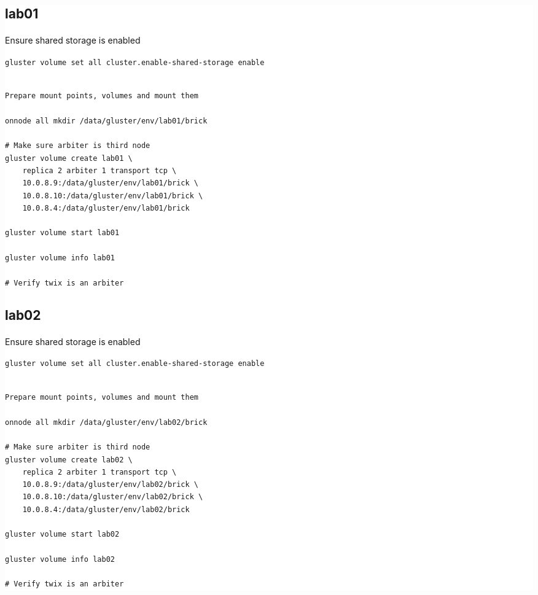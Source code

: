 
## lab01

Ensure shared storage is enabled
```
gluster volume set all cluster.enable-shared-storage enable
```

```

Prepare mount points, volumes and mount them

onnode all mkdir /data/gluster/env/lab01/brick

# Make sure arbiter is third node
gluster volume create lab01 \
    replica 2 arbiter 1 transport tcp \
    10.0.8.9:/data/gluster/env/lab01/brick \
    10.0.8.10:/data/gluster/env/lab01/brick \
    10.0.8.4:/data/gluster/env/lab01/brick

gluster volume start lab01

gluster volume info lab01

# Verify twix is an arbiter
```

## lab02

Ensure shared storage is enabled
```
gluster volume set all cluster.enable-shared-storage enable
```

```

Prepare mount points, volumes and mount them

onnode all mkdir /data/gluster/env/lab02/brick

# Make sure arbiter is third node
gluster volume create lab02 \
    replica 2 arbiter 1 transport tcp \
    10.0.8.9:/data/gluster/env/lab02/brick \
    10.0.8.10:/data/gluster/env/lab02/brick \
    10.0.8.4:/data/gluster/env/lab02/brick

gluster volume start lab02

gluster volume info lab02

# Verify twix is an arbiter
```
